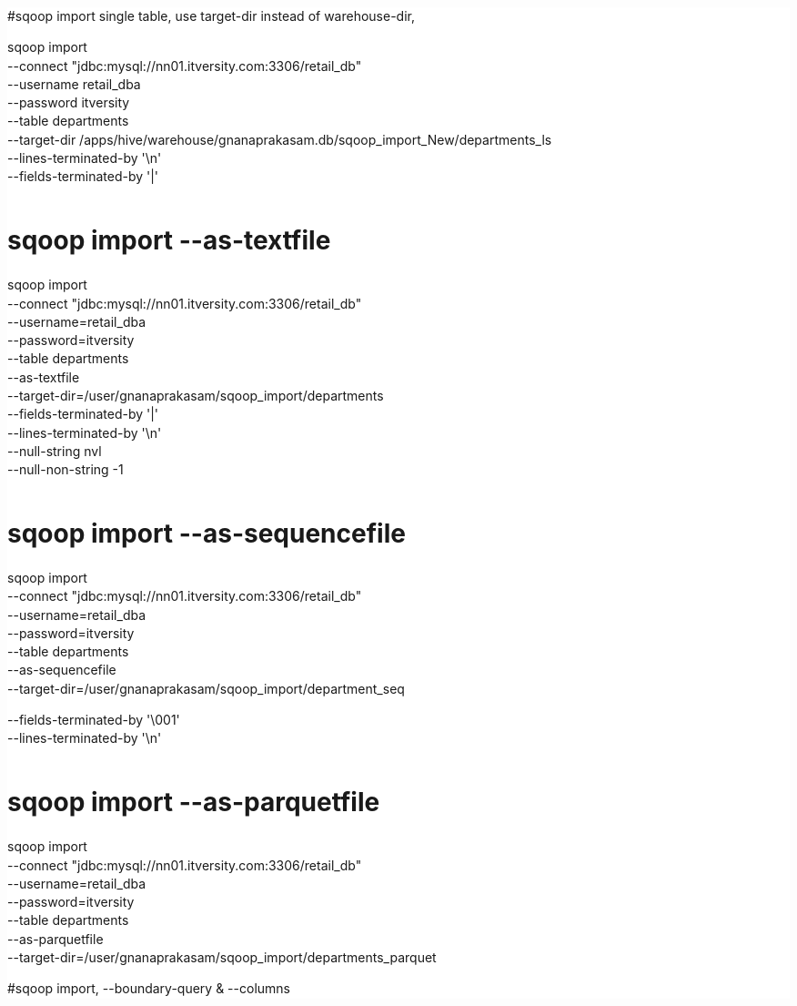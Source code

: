 #sqoop import single table, use target-dir instead of warehouse-dir, 

sqoop import \
--connect "jdbc:mysql://nn01.itversity.com:3306/retail_db" \
--username retail_dba \
--password itversity \
--table departments \
--target-dir /apps/hive/warehouse/gnanaprakasam.db/sqoop_import_New/departments_ls \
--lines-terminated-by '\n' \
--fields-terminated-by '|'

# sqoop import --as-textfile

sqoop import \
  --connect "jdbc:mysql://nn01.itversity.com:3306/retail_db" \
  --username=retail_dba \
  --password=itversity \
  --table departments \
  --as-textfile \
  --target-dir=/user/gnanaprakasam/sqoop_import/departments \
  --fields-terminated-by '|' \
  --lines-terminated-by '\n' \
  --null-string nvl \
  --null-non-string -1


# sqoop import --as-sequencefile

sqoop import \
  --connect "jdbc:mysql://nn01.itversity.com:3306/retail_db" \
  --username=retail_dba \
  --password=itversity \
  --table departments \
  --as-sequencefile \
  --target-dir=/user/gnanaprakasam/sqoop_import/department_seq

  --fields-terminated-by '\001' \
  --lines-terminated-by '\n'

# sqoop import --as-parquetfile

sqoop import \
  --connect "jdbc:mysql://nn01.itversity.com:3306/retail_db" \
  --username=retail_dba \
  --password=itversity \
  --table departments \
  --as-parquetfile \
  --target-dir=/user/gnanaprakasam/sqoop_import/departments_parquet


#sqoop import, --boundary-query & --columns
